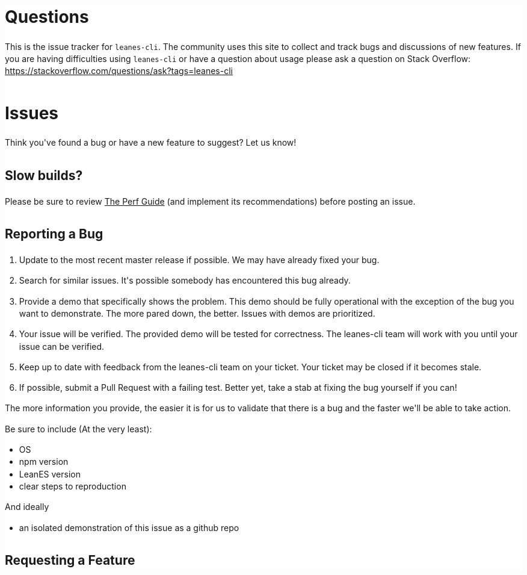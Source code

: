 # Questions

This is the issue tracker for `leanes-cli`. The community uses this site
to collect and track bugs and discussions of new features. If you are
having difficulties using `leanes-cli` or have a question about usage
please ask a question on Stack Overflow: https://stackoverflow.com/questions/ask?tags=leanes-cli

# Issues

Think you've found a bug or have a new feature to suggest? Let us know!

## Slow builds?

Please be sure to review [The Perf Guide](https://github.com/LeanSDK/leanes-cli/blob/master/docs/perf-guide.md) (and implement its recommendations) before posting an issue.

## Reporting a Bug

1. Update to the most recent master release if possible. We may have already
   fixed your bug.

2. Search for similar issues. It's possible somebody has encountered this bug
   already.

3. Provide a demo that specifically shows the problem. This demo should be fully
   operational with the exception of the bug you want to demonstrate. The more
   pared down, the better. Issues with demos are prioritized.

4. Your issue will be verified. The provided demo will be tested for
   correctness. The leanes-cli team will work with you until your issue can be
   verified.

5. Keep up to date with feedback from the leanes-cli team on your ticket. Your
   ticket may be closed if it becomes stale.

6. If possible, submit a Pull Request with a failing test. Better yet, take
   a stab at fixing the bug yourself if you can!

The more information you provide, the easier it is for us to validate that
there is a bug and the faster we'll be able to take action.

Be sure to include (At the very least):

* OS
* npm version
* LeanES version
* clear steps to reproduction

And ideally

* an isolated demonstration of this issue as a github repo

## Requesting a Feature
